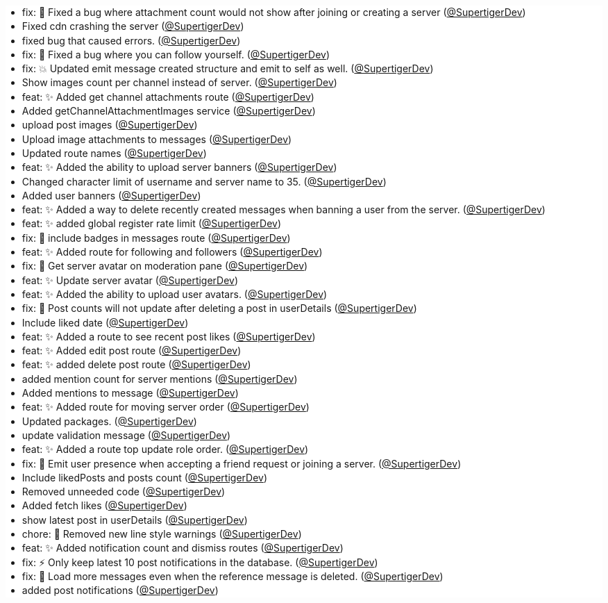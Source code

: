 - fix: :bug: Fixed a bug where attachment count would not show after joining or creating a server ([@SupertigerDev](https://github.com/SupertigerDev))
- Fixed cdn crashing the server ([@SupertigerDev](https://github.com/SupertigerDev))
- fixed bug that caused errors. ([@SupertigerDev](https://github.com/SupertigerDev))
- fix: :bug: Fixed a bug where you can follow yourself. ([@SupertigerDev](https://github.com/SupertigerDev))
- fix: :boom: Updated emit message created structure and emit to self as well. ([@SupertigerDev](https://github.com/SupertigerDev))
- Show images count per channel instead of server. ([@SupertigerDev](https://github.com/SupertigerDev))
- feat: :sparkles: Added get channel attachments route ([@SupertigerDev](https://github.com/SupertigerDev))
- Added getChannelAttachmentImages service ([@SupertigerDev](https://github.com/SupertigerDev))
- upload post images ([@SupertigerDev](https://github.com/SupertigerDev))
- Upload image attachments to messages ([@SupertigerDev](https://github.com/SupertigerDev))
- Updated route names ([@SupertigerDev](https://github.com/SupertigerDev))
- feat: :sparkles: Added the ability to upload server banners ([@SupertigerDev](https://github.com/SupertigerDev))
- Changed character limit of username and server name to 35. ([@SupertigerDev](https://github.com/SupertigerDev))
- Added user banners ([@SupertigerDev](https://github.com/SupertigerDev))
- feat: :sparkles: Added a way to delete recently created messages when banning a user from the server. ([@SupertigerDev](https://github.com/SupertigerDev))
- feat: :sparkles: added global register rate limit ([@SupertigerDev](https://github.com/SupertigerDev))
- fix: :bug: include badges in messages route ([@SupertigerDev](https://github.com/SupertigerDev))
- feat: :sparkles: Added route for following and followers ([@SupertigerDev](https://github.com/SupertigerDev))
- fix: :bug: Get server avatar on moderation pane ([@SupertigerDev](https://github.com/SupertigerDev))
- feat: :sparkles: Update server avatar ([@SupertigerDev](https://github.com/SupertigerDev))
- feat: :sparkles: Added the ability to upload user avatars. ([@SupertigerDev](https://github.com/SupertigerDev))
- fix: :bug: Post counts will not update after deleting a post in userDetails ([@SupertigerDev](https://github.com/SupertigerDev))
- Include liked date ([@SupertigerDev](https://github.com/SupertigerDev))
- feat: :sparkles: Added a route to see recent post likes ([@SupertigerDev](https://github.com/SupertigerDev))
- feat: :sparkles: Added edit post route ([@SupertigerDev](https://github.com/SupertigerDev))
- feat: :sparkles: added delete post route ([@SupertigerDev](https://github.com/SupertigerDev))
- added mention count for server mentions ([@SupertigerDev](https://github.com/SupertigerDev))
- Added mentions to message ([@SupertigerDev](https://github.com/SupertigerDev))
- feat: :sparkles: Added route for moving server order ([@SupertigerDev](https://github.com/SupertigerDev))
- Updated packages. ([@SupertigerDev](https://github.com/SupertigerDev))
- update validation message ([@SupertigerDev](https://github.com/SupertigerDev))
- feat: :sparkles: Added a route top update role order. ([@SupertigerDev](https://github.com/SupertigerDev))
- fix: :bug: Emit user presence when accepting a friend request or joining a server. ([@SupertigerDev](https://github.com/SupertigerDev))
- Include likedPosts and posts count ([@SupertigerDev](https://github.com/SupertigerDev))
- Removed unneeded code ([@SupertigerDev](https://github.com/SupertigerDev))
- Added fetch likes ([@SupertigerDev](https://github.com/SupertigerDev))
- show latest post in userDetails ([@SupertigerDev](https://github.com/SupertigerDev))
- chore: :rotating_light: Removed new line style warnings ([@SupertigerDev](https://github.com/SupertigerDev))
- feat: :sparkles: Added notification count and dismiss routes ([@SupertigerDev](https://github.com/SupertigerDev))
- fix: :zap: Only keep latest 10 post notifications in the database. ([@SupertigerDev](https://github.com/SupertigerDev))
- fix: :bug: Load more messages even when the reference message is deleted. ([@SupertigerDev](https://github.com/SupertigerDev))
- added post notifications ([@SupertigerDev](https://github.com/SupertigerDev))